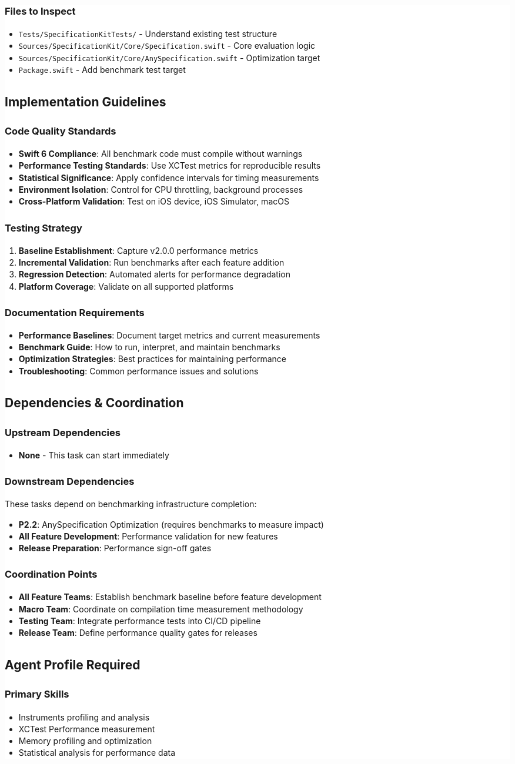 ### Files to Inspect
- `Tests/SpecificationKitTests/` - Understand existing test structure
- `Sources/SpecificationKit/Core/Specification.swift` - Core evaluation logic
- `Sources/SpecificationKit/Core/AnySpecification.swift` - Optimization target
- `Package.swift` - Add benchmark test target

## Implementation Guidelines

### Code Quality Standards
- **Swift 6 Compliance**: All benchmark code must compile without warnings
- **Performance Testing Standards**: Use XCTest metrics for reproducible results
- **Statistical Significance**: Apply confidence intervals for timing measurements
- **Environment Isolation**: Control for CPU throttling, background processes
- **Cross-Platform Validation**: Test on iOS device, iOS Simulator, macOS

### Testing Strategy
1. **Baseline Establishment**: Capture v2.0.0 performance metrics
2. **Incremental Validation**: Run benchmarks after each feature addition
3. **Regression Detection**: Automated alerts for performance degradation
4. **Platform Coverage**: Validate on all supported platforms

### Documentation Requirements
- **Performance Baselines**: Document target metrics and current measurements
- **Benchmark Guide**: How to run, interpret, and maintain benchmarks
- **Optimization Strategies**: Best practices for maintaining performance
- **Troubleshooting**: Common performance issues and solutions

## Dependencies & Coordination

### Upstream Dependencies
- **None** - This task can start immediately

### Downstream Dependencies
These tasks depend on benchmarking infrastructure completion:
- **P2.2**: AnySpecification Optimization (requires benchmarks to measure impact)
- **All Feature Development**: Performance validation for new features
- **Release Preparation**: Performance sign-off gates

### Coordination Points
- **All Feature Teams**: Establish benchmark baseline before feature development
- **Macro Team**: Coordinate on compilation time measurement methodology
- **Testing Team**: Integrate performance tests into CI/CD pipeline
- **Release Team**: Define performance quality gates for releases

## Agent Profile Required

### Primary Skills
- Instruments profiling and analysis
- XCTest Performance measurement
- Memory profiling and optimization
- Statistical analysis for performance data
